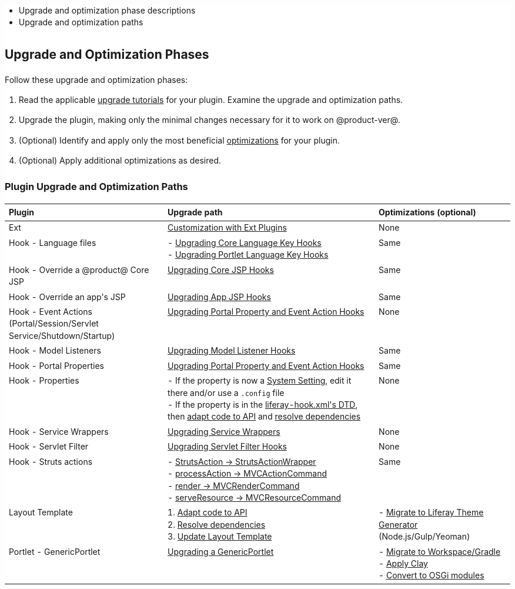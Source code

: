 -   Upgrade and optimization phase descriptions
-   Upgrade and optimization paths

## Upgrade and Optimization Phases

Follow these upgrade and optimization phases:

1.  Read the applicable
    [upgrade tutorials](/docs/7-1/tutorials/-/knowledge_base/t/upgrading-plugins-to-liferay-7)
    for your plugin. Examine the upgrade and optimization paths.

2.  Upgrade the plugin, making only the minimal changes necessary for it to 
    work on @product-ver@. 

3.  (Optional) Identify and apply only the most beneficial 
    [optimizations](/docs/7-1/tutorials/-/knowledge_base/t/optimizing-plugins-for-liferay-7)
    for your plugin. 

4.  (Optional) Apply additional optimizations as desired. 

### Plugin Upgrade and Optimization Paths

 Plugin | Upgrade path | Optimizations (optional) |
 :----------------- | :----------- | :----------------------- |
 Ext | [Customization with Ext Plugins](/docs/7-0/tutorials/-/knowledge_base/t/advanced-customization-with-ext-plugins)  | None |
 Hook - Language files | - [Upgrading Core Language Key Hooks](/docs/7-1/tutorials/-/knowledge_base/t/upgrading-core-language-key-hooks)<br>- [Upgrading Portlet Language Key Hooks](/docs/7-1/tutorials/-/knowledge_base/t/upgrading-portlet-language-key-hooks) | Same |
 Hook - Override a @product@ Core JSP | [Upgrading Core JSP Hooks](/docs/7-1/tutorials/-/knowledge_base/t/upgrading-core-jsp-hooks) | Same |
 Hook - Override an app's JSP | [Upgrading App JSP Hooks](/docs/7-1/tutorials/-/knowledge_base/t/upgrading-app-jsp-hook-plugins) | Same |
 Hook - Event Actions (Portal/Session/Servlet Service/Shutdown/Startup) | [Upgrading Portal Property and Event Action Hooks](/docs/7-1/tutorials/-/knowledge_base/t/upgrading-portal-property-and-event-action-hooks) | None |
 Hook - Model Listeners | [Upgrading Model Listener Hooks](/docs/7-1/tutorials/-/knowledge_base/t/upgrading-model-listener-hooks) | Same |
 Hook - Portal Properties | [Upgrading Portal Property and Event Action Hooks](/docs/7-1/tutorials/-/knowledge_base/t/upgrading-portal-property-and-event-action-hooks) | Same |
 Hook - Properties | - If the property is now a [System Setting](/docs/7-1/user/-/knowledge_base/u/system-settings), edit it there and/or use a `.config` file<br>- If the property is in the [liferay-hook.xml's DTD](@platform-ref@/7.1-latest/definitions/liferay-hook_7_1_0.dtd.html), then [adapt code to API](/docs/7-1/tutorials/-/knowledge_base/t/liferay-upgrade-planner) and [resolve dependencies](/docs/7-1/tutorials/-/knowledge_base/t/resolving-a-plugins-dependencies) | None |
 Hook - Service Wrappers | [Upgrading Service Wrappers](/docs/7-1/tutorials/-/knowledge_base/t/upgrading-service-wrappers) | None |
 Hook - Servlet Filter | [Upgrading Servlet Filter Hooks](/docs/7-1/tutorials/-/knowledge_base/t/upgrading-servlet-filter-hooks) | None |
 Hook - Struts actions | - [StrutsAction &rarr; StrutsActionWrapper](/docs/7-1/tutorials/-/knowledge_base/t/converting-strutsactionwrappers-to-mvccommands)<br> - [processAction &rarr; MVCActionCommand](/docs/7-1/tutorials/-/knowledge_base/t/overriding-mvcactioncommand)<br> - [render &rarr; MVCRenderCommand](/docs/7-1/tutorials/-/knowledge_base/t/overriding-mvcrendercommand)<br> - [serveResource &rarr; MVCResourceCommand](/docs/7-1/tutorials/-/knowledge_base/t/overriding-mvcresourcecommand) | Same |
 Layout Template | 1. [Adapt code to API](/docs/7-1/tutorials/-/knowledge_base/t/liferay-upgrade-planner)<br>2. [Resolve dependencies](/docs/7-1/tutorials/-/knowledge_base/t/resolving-a-plugins-dependencies)<br>3. [Update Layout Template](/docs/7-1/tutorials/-/knowledge_base/t/creating-layout-templates-manually) | - [Migrate to Liferay Theme Generator](/docs/7-0/tutorials/-/knowledge_base/t/migrating-a-6-2-theme-to-liferay-7) (Node.js/Gulp/Yeoman) |
 Portlet - GenericPortlet | [Upgrading a GenericPortlet](/docs/7-1/tutorials/-/knowledge_base/t/upgrading-a-genericportlet) | - [Migrate to Workspace/Gradle](/docs/7-1/tutorials/-/knowledge_base/t/migrating-traditional-plugins-to-workspace-web-applications)<br>- [Apply Clay](/docs/7-1/tutorials/-/knowledge_base/t/applying-clay-styles-to-your-app)<br>- [Convert to OSGi modules](/docs/7-1/tutorials/-/knowledge_base/t/modularizing-an-existing-portlet) |